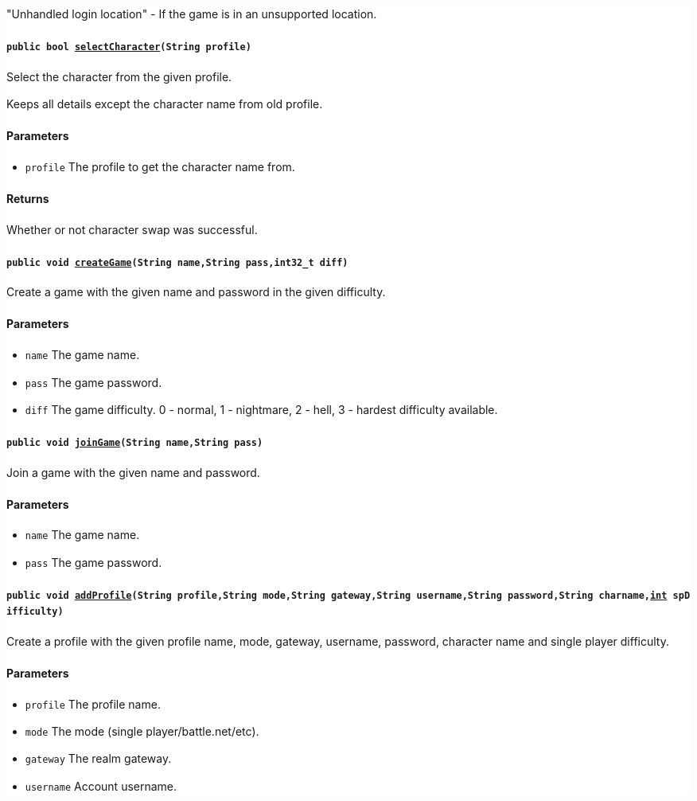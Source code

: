 "Unhandled login location" - If the game is in an unsupported location.

#### `public bool `[`selectCharacter`](#group__globalFunctions_1ga5bec5be39d3ffe649ab5a32fa328d680)`(String profile)` 

Select the character from the given profile.

Keeps all details except the character name from old profile.

#### Parameters
* `profile` The profile to get the character name from.

#### Returns
Whether or not character swap was successful.

#### `public void `[`createGame`](#group__globalFunctions_1ga73e647c911a4b4a29fa03498a86873f8)`(String name,String pass,int32_t diff)` 

Create a game with the given name and password in the given difficulty.

#### Parameters
* `name` The game name.

* `pass` The game password.

* `diff` The game difficulty. 0 - normal, 1 - nightmare, 2 - hell, 3 - hardest difficulty available.

#### `public void `[`joinGame`](#group__globalFunctions_1gae7e03a89a0c5ce69e71e7489b5ff2d28)`(String name,String pass)` 

Join a game with the given name and password.

#### Parameters
* `name` The game name.

* `pass` The game password.

#### `public void `[`addProfile`](#group__globalFunctions_1ga198630d3b1155cad54add069502b17a8)`(String profile,String mode,String gateway,String username,String password,String charname,`[`int`](#group__handlers_1gad45ee50356f6b4f157faf0c8e44217ac)` spDifficulty)` 

Create a profile with the given profile name, mode, gateway, username, password, character name and single player difficulty.

#### Parameters
* `profile` The profile name.

* `mode` The mode (single player/battle.net/etc).

* `gateway` The realm gateway.

* `username` Account username.
